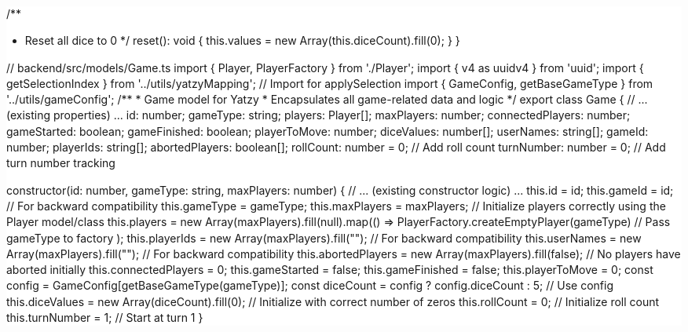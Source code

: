   /**
   * Reset all dice to 0
   */
  reset(): void {
    this.values = new Array(this.diceCount).fill(0);
  }
}
</file>

<file path="backend/src/models/Game.ts">
// backend/src/models/Game.ts
import { Player, PlayerFactory } from './Player';
import { v4 as uuidv4 } from 'uuid';
import { getSelectionIndex } from '../utils/yatzyMapping'; // Import for applySelection
import { GameConfig, getBaseGameType } from '../utils/gameConfig';
/**
 * Game model for Yatzy
 * Encapsulates all game-related data and logic
 */
export class Game {
  // ... (existing properties) ...
  id: number;
  gameType: string;
  players: Player[];
  maxPlayers: number;
  connectedPlayers: number;
  gameStarted: boolean;
  gameFinished: boolean;
  playerToMove: number;
  diceValues: number[];
  userNames: string[];
  gameId: number;
  playerIds: string[];
  abortedPlayers: boolean[];
  rollCount: number = 0; // Add roll count
  turnNumber: number = 0; // Add turn number tracking

  constructor(id: number, gameType: string, maxPlayers: number) {
    // ... (existing constructor logic) ...
    this.id = id;
    this.gameId = id; // For backward compatibility
    this.gameType = gameType;
    this.maxPlayers = maxPlayers;
     // Initialize players correctly using the Player model/class
     this.players = new Array(maxPlayers).fill(null).map(() =>
        PlayerFactory.createEmptyPlayer(gameType) // Pass gameType to factory
     );
    this.playerIds = new Array(maxPlayers).fill(""); // For backward compatibility
    this.userNames = new Array(maxPlayers).fill(""); // For backward compatibility
    this.abortedPlayers = new Array(maxPlayers).fill(false); // No players have aborted initially
    this.connectedPlayers = 0;
    this.gameStarted = false;
    this.gameFinished = false;
    this.playerToMove = 0;
    const config = GameConfig[getBaseGameType(gameType)];
    const diceCount = config ? config.diceCount : 5; // Use config
    this.diceValues = new Array(diceCount).fill(0); // Initialize with correct number of zeros
    this.rollCount = 0; // Initialize roll count
    this.turnNumber = 1; // Start at turn 1
  }

